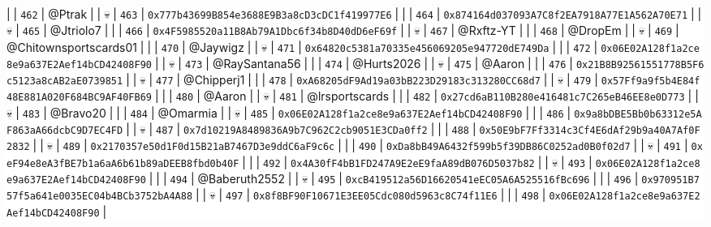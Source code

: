 |  | `462` | @Ptrak |
| 💀 | `463` | `0x777b43699B854e3688E9B3a8cD3cDC1f419977E6` |
|  | `464` | `0x874164d037093A7C8f2EA7918A77E1A562A70E71` |
| 💀 | `465` | @Jtriolo7 |
|  | `466` | `0x4F5985520a11B8Ab79A1Dbc6f34b8D40dD6eF69f` |
| 💀 | `467` | @Rxftz-YT |
|  | `468` | @DropEm |
| 💀 | `469` | @Chitownsportscards01 |
|  | `470` | @Jaywigz |
| 💀 | `471` | `0x64820c5381a70335e456069205e947720dE749Da` |
|  | `472` | `0x06E02A128f1a2ce8e9a637E2Aef14bCD42408F90` |
| 💀 | `473` | @RaySantana56 |
|  | `474` | @Hurts2026 |
| 💀 | `475` | @Aaron |
|  | `476` | `0x21B8B92561551778B5F6c5123a8cAB2aE0739851` |
| 💀 | `477` | @Chipperj1 |
|  | `478` | `0xA68205dF9Ad19a03bB223D29183c313280CC68d7` |
| 💀 | `479` | `0x57Ff9a9f5b4E84f48E881A020F684BC9AF40FB69` |
|  | `480` | @Aaron |
| 💀 | `481` | @lrsportscards |
|  | `482` | `0x27cd6aB110B280e416481c7C265eB46EE8e0D773` |
| 💀 | `483` | @Bravo20 |
|  | `484` | @Omarmia |
| 💀 | `485` | `0x06E02A128f1a2ce8e9a637E2Aef14bCD42408F90` |
|  | `486` | `0x9a8bDBE5Bb0b63312e5AF863aA66dcbC9D7EC4FD` |
| 💀 | `487` | `0x7d10219A8489836A9b7C962C2cb9051E3CDa0ff2` |
|  | `488` | `0x50E9bF7Ff3314c3Cf4E6dAf29b9a40A7Af0F2832` |
| 💀 | `489` | `0x2170357e50d1F0d15B21aB7467D3e9ddC6aF9c6c` |
|  | `490` | `0xDa8bB49A6432f599b5f39DB86C0252ad0B0f02d7` |
| 💀 | `491` | `0xeF94e8eA3fBE7b1a6aA6b61b89aDEEB8fbd0b40F` |
|  | `492` | `0x4A30fF4bB1FD247A9E2eE9faA89dB076D5037b82` |
| 💀 | `493` | `0x06E02A128f1a2ce8e9a637E2Aef14bCD42408F90` |
|  | `494` | @Baberuth2552 |
| 💀 | `495` | `0xcB419512a56D16620541eEC05A6A525516fBc696` |
|  | `496` | `0x970951B757f5a641e0035EC04b4BCb3752bA4A88` |
| 💀 | `497` | `0x8f8BF90F10671E3EE05Cdc080d5963c8C74f11E6` |
|  | `498` | `0x06E02A128f1a2ce8e9a637E2Aef14bCD42408F90` |